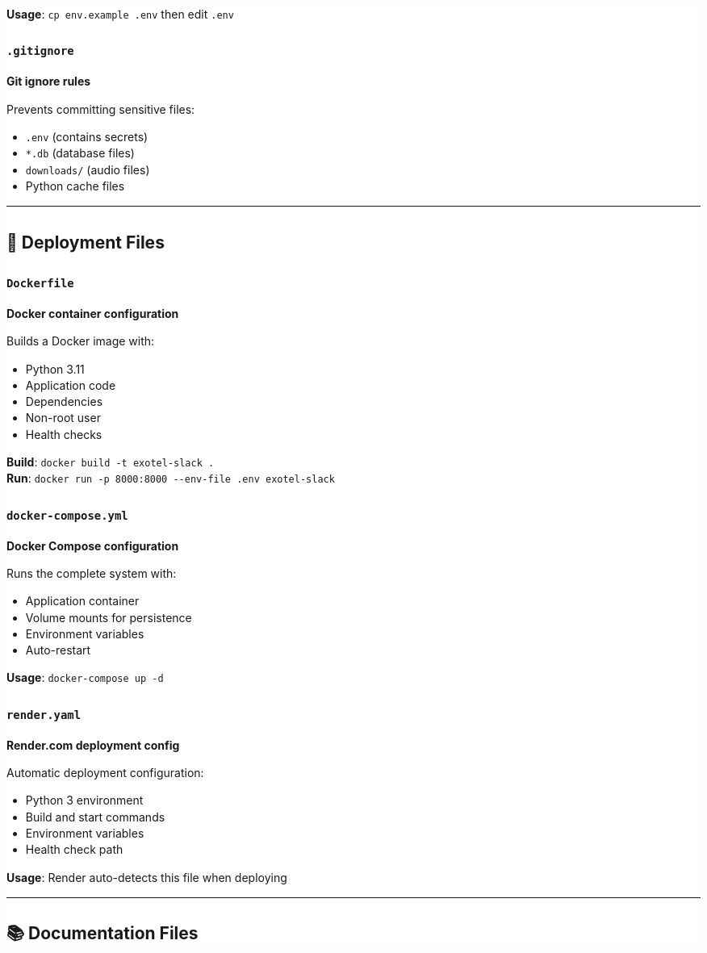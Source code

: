 **Usage**: `cp env.example .env` then edit `.env`

### `.gitignore`
**Git ignore rules**

Prevents committing sensitive files:
- `.env` (contains secrets)
- `*.db` (database files)
- `downloads/` (audio files)
- Python cache files

---

## 🐳 Deployment Files

### `Dockerfile`
**Docker container configuration**

Builds a Docker image with:
- Python 3.11
- Application code
- Dependencies
- Non-root user
- Health checks

**Build**: `docker build -t exotel-slack .`  
**Run**: `docker run -p 8000:8000 --env-file .env exotel-slack`

### `docker-compose.yml`
**Docker Compose configuration**

Runs the complete system with:
- Application container
- Volume mounts for persistence
- Environment variables
- Auto-restart

**Usage**: `docker-compose up -d`

### `render.yaml`
**Render.com deployment config**

Automatic deployment configuration:
- Python 3 environment
- Build and start commands
- Environment variables
- Health check path

**Usage**: Render auto-detects this file when deploying

---

## 📚 Documentation Files
